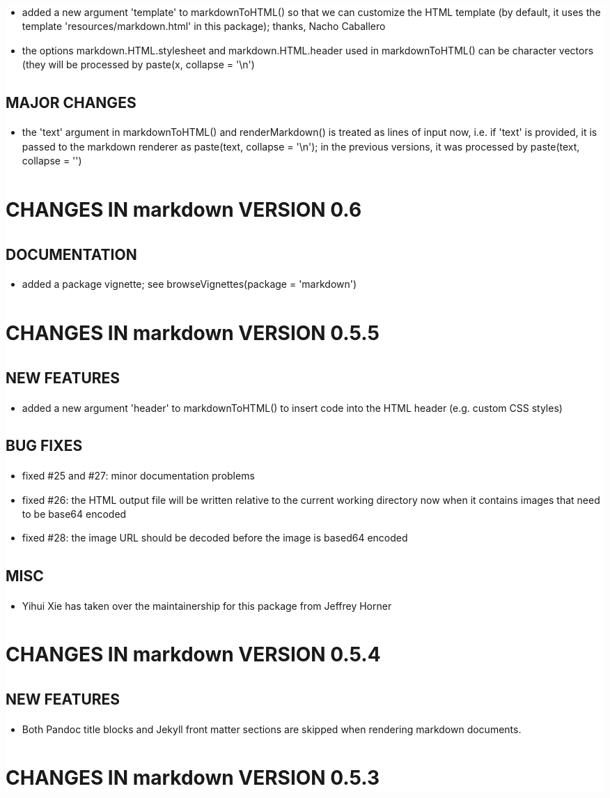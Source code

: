 - added a new argument 'template' to markdownToHTML() so that we can customize the HTML template (by default, it uses the template 'resources/markdown.html' in this package); thanks, Nacho Caballero

- the options markdown.HTML.stylesheet and markdown.HTML.header used in markdownToHTML() can be character vectors (they will be processed by paste(x, collapse = '\n')

## MAJOR CHANGES

- the 'text' argument in markdownToHTML() and renderMarkdown() is treated as lines of input now, i.e. if 'text' is provided, it is passed to the markdown renderer as paste(text, collapse = '\n'); in the previous versions, it was processed by paste(text, collapse = '')

# CHANGES IN markdown VERSION 0.6

## DOCUMENTATION

- added a package vignette; see browseVignettes(package = 'markdown')

# CHANGES IN markdown VERSION 0.5.5

## NEW FEATURES

- added a new argument 'header' to markdownToHTML() to insert code into the HTML header (e.g. custom CSS styles)

## BUG FIXES

- fixed #25 and #27: minor documentation problems

- fixed #26: the HTML output file will be written relative to the current working directory now when it contains images that need to be base64 encoded

- fixed #28: the image URL should be decoded before the image is based64 encoded

## MISC

- Yihui Xie has taken over the maintainership for this package from Jeffrey Horner

# CHANGES IN markdown VERSION 0.5.4

## NEW FEATURES

- Both Pandoc title blocks and Jekyll front matter sections are skipped when rendering markdown documents.

# CHANGES IN markdown VERSION 0.5.3
